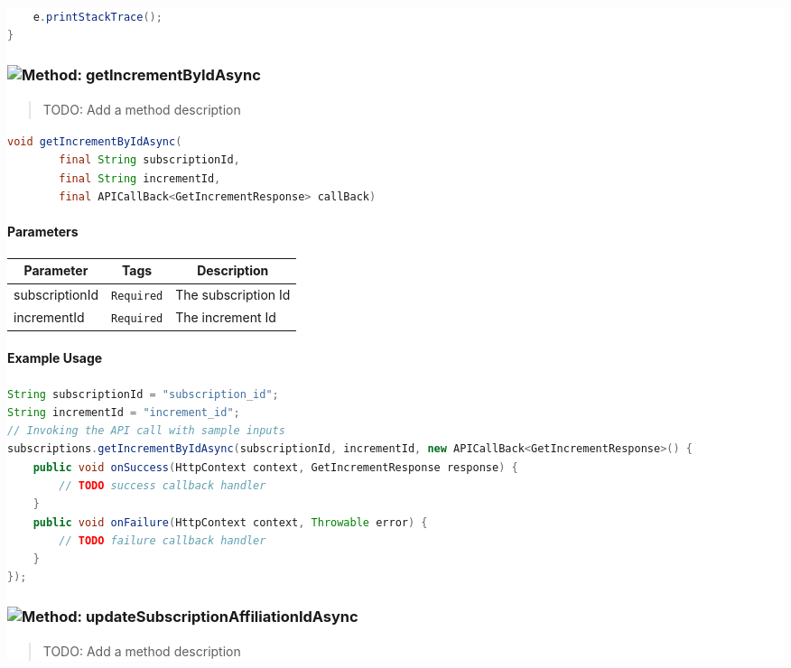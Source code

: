 ```java
    e.printStackTrace();
}
```


### <a name="get_increment_by_id_async"></a>![Method: ](https://apidocs.io/img/method.png "me.pagar.api.controllers.SubscriptionsController.getIncrementByIdAsync") getIncrementByIdAsync

> TODO: Add a method description


```java
void getIncrementByIdAsync(
        final String subscriptionId,
        final String incrementId,
        final APICallBack<GetIncrementResponse> callBack)
```

#### Parameters

| Parameter | Tags | Description |
|-----------|------|-------------|
| subscriptionId |  ``` Required ```  | The subscription Id |
| incrementId |  ``` Required ```  | The increment Id |


#### Example Usage

```java
String subscriptionId = "subscription_id";
String incrementId = "increment_id";
// Invoking the API call with sample inputs
subscriptions.getIncrementByIdAsync(subscriptionId, incrementId, new APICallBack<GetIncrementResponse>() {
    public void onSuccess(HttpContext context, GetIncrementResponse response) {
        // TODO success callback handler
    }
    public void onFailure(HttpContext context, Throwable error) {
        // TODO failure callback handler
    }
});

```


### <a name="update_subscription_affiliation_id_async"></a>![Method: ](https://apidocs.io/img/method.png "me.pagar.api.controllers.SubscriptionsController.updateSubscriptionAffiliationIdAsync") updateSubscriptionAffiliationIdAsync

> TODO: Add a method description
